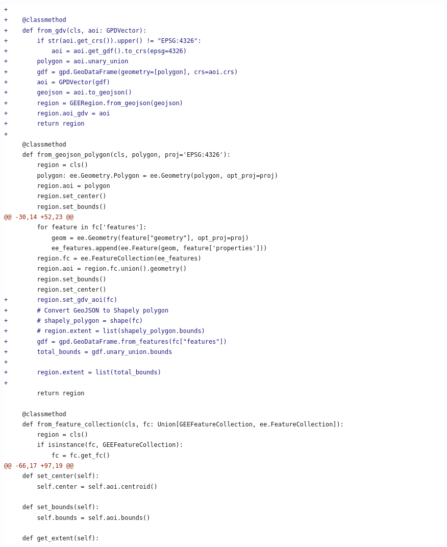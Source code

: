 ```diff
+
+    @classmethod
+    def from_gdv(cls, aoi: GPDVector):
+        if str(aoi.get_crs()).upper() != "EPSG:4326":
+            aoi = aoi.get_gdf().to_crs(epsg=4326)
+        polygon = aoi.unary_union
+        gdf = gpd.GeoDataFrame(geometry=[polygon], crs=aoi.crs)
+        aoi = GPDVector(gdf)
+        geojson = aoi.to_geojson()
+        region = GEERegion.from_geojson(geojson)
+        region.aoi_gdv = aoi
+        return region
+
     @classmethod
     def from_geojson_polygon(cls, polygon, proj='EPSG:4326'):
         region = cls()
         polygon: ee.Geometry.Polygon = ee.Geometry(polygon, opt_proj=proj)
         region.aoi = polygon
         region.set_center()
         region.set_bounds()
@@ -30,14 +52,23 @@
         for feature in fc['features']:
             geom = ee.Geometry(feature["geometry"], opt_proj=proj)
             ee_features.append(ee.Feature(geom, feature['properties']))
         region.fc = ee.FeatureCollection(ee_features)
         region.aoi = region.fc.union().geometry()
         region.set_bounds()
         region.set_center()
+        region.set_gdv_aoi(fc)
+        # Convert GeoJSON to Shapely polygon
+        # shapely_polygon = shape(fc)
+        # region.extent = list(shapely_polygon.bounds)
+        gdf = gpd.GeoDataFrame.from_features(fc["features"])
+        total_bounds = gdf.unary_union.bounds
+
+        region.extent = list(total_bounds)
+
         return region
 
     @classmethod
     def from_feature_collection(cls, fc: Union[GEEFeatureCollection, ee.FeatureCollection]):
         region = cls()
         if isinstance(fc, GEEFeatureCollection):
             fc = fc.get_fc()
@@ -66,17 +97,19 @@
     def set_center(self):
         self.center = self.aoi.centroid()
 
     def set_bounds(self):
         self.bounds = self.aoi.bounds()
 
     def get_extent(self):
